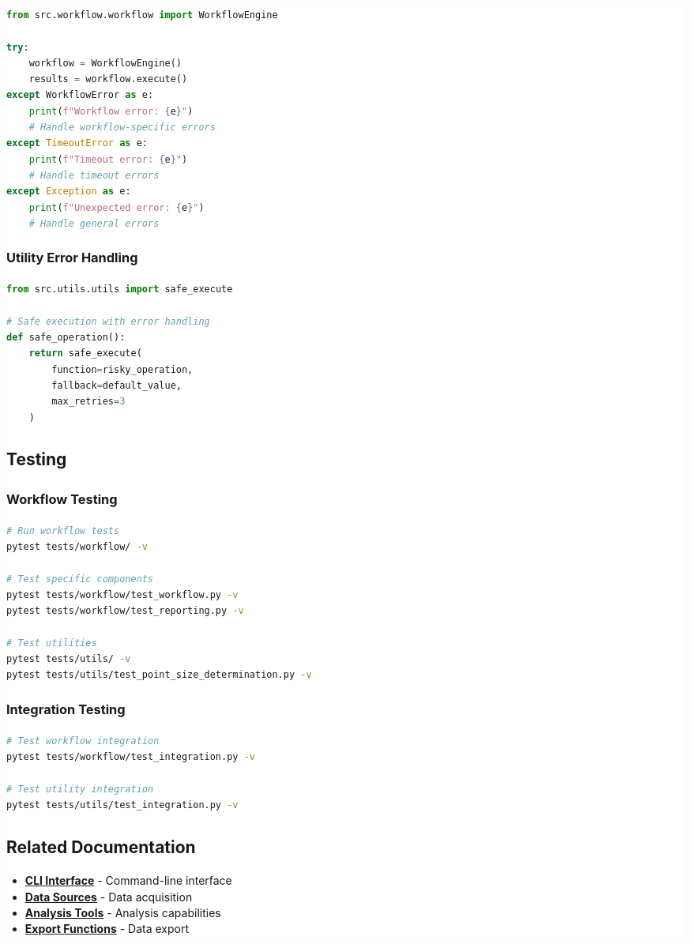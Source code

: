 ```python
from src.workflow.workflow import WorkflowEngine

try:
    workflow = WorkflowEngine()
    results = workflow.execute()
except WorkflowError as e:
    print(f"Workflow error: {e}")
    # Handle workflow-specific errors
except TimeoutError as e:
    print(f"Timeout error: {e}")
    # Handle timeout errors
except Exception as e:
    print(f"Unexpected error: {e}")
    # Handle general errors
```

### Utility Error Handling

```python
from src.utils.utils import safe_execute

# Safe execution with error handling
def safe_operation():
    return safe_execute(
        function=risky_operation,
        fallback=default_value,
        max_retries=3
    )
```

## Testing

### Workflow Testing

```bash
# Run workflow tests
pytest tests/workflow/ -v

# Test specific components
pytest tests/workflow/test_workflow.py -v
pytest tests/workflow/test_reporting.py -v

# Test utilities
pytest tests/utils/ -v
pytest tests/utils/test_point_size_determination.py -v
```

### Integration Testing

```bash
# Test workflow integration
pytest tests/workflow/test_integration.py -v

# Test utility integration
pytest tests/utils/test_integration.py -v
```

## Related Documentation

- **[CLI Interface](cli-interface.md)** - Command-line interface
- **[Data Sources](../api/data-sources.md)** - Data acquisition
- **[Analysis Tools](analysis-tools.md)** - Analysis capabilities
- **[Export Functions](export-functions.md)** - Data export 
